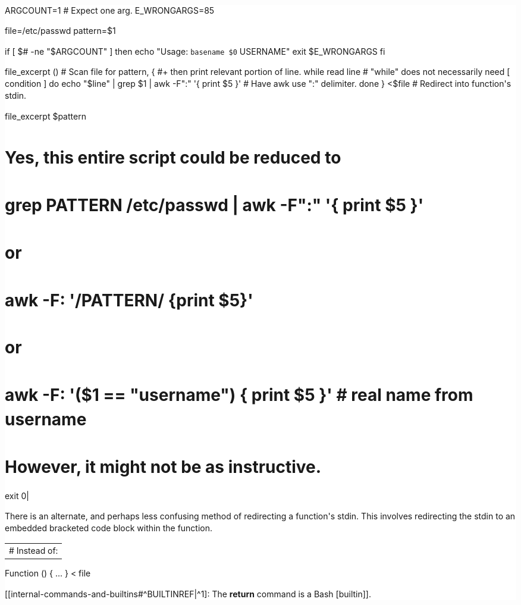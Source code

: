 
ARGCOUNT=1       # Expect one arg.
E_WRONGARGS=85

file=/etc/passwd
pattern=$1

if [ $# -ne "$ARGCOUNT" ]
then
  echo "Usage: `basename $0` USERNAME"
  exit $E_WRONGARGS
fi  

file_excerpt ()    #  Scan file for pattern,
{                  #+ then print relevant portion of line.
  while read line  # "while" does not necessarily need [ condition ]
  do
    echo "$line" \| grep $1 \| awk -F":" '{ print $5 }'
    # Have awk use ":" delimiter.
  done
} <$file  # Redirect into function's stdin.

file_excerpt $pattern

# Yes, this entire script could be reduced to
#       grep PATTERN /etc/passwd \| awk -F":" '{ print $5 }'
# or
#       awk -F: '/PATTERN/ {print $5}'
# or
#       awk -F: '($1 == "username") { print $5 }' # real name from username
# However, it might not be as instructive.

exit 0|

There is an alternate, and perhaps less confusing method of redirecting a function's stdin. This involves redirecting the stdin to an embedded bracketed code block within the function.

|   |
|---|
|# Instead of:
Function ()
{
 ...
 } < file


[[internal-commands-and-builtins#^BUILTINREF|^1]: The **return** command is a Bash [builtin]].